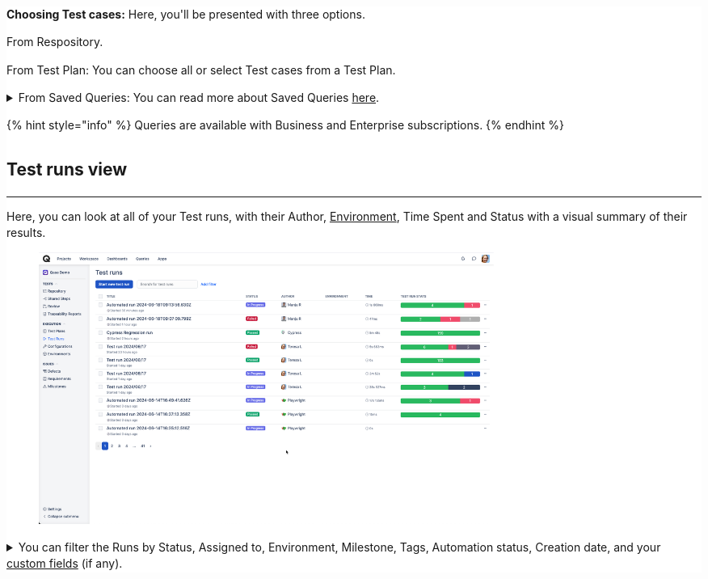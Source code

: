 **Choosing Test cases:** Here, you'll be presented with three options.

From Respository.

From Test Plan: You can choose all or select Test cases from a Test Plan.

<details><summary>From Saved Queries: You can read more about Saved Queries <a href="../analytics/queries-qql-qase-query-language/saved-queries.md">here</a>.</summary></details>

{% hint style="info" %}
Queries are available with Business and Enterprise subscriptions.
{% endhint %}



## Test runs view <a href="#h_18ef56a071" id="h_18ef56a071"></a>

***

Here, you can look at all of your Test runs, with their Author, [Environment](https://docs.qase.io/general/execution/environments), Time Spent and Status with a visual summary of their results.

<figure><img src="../../.gitbook/assets/image (23).png" alt="" width="563"><figcaption></figcaption></figure>

<details><summary>You can filter the Runs by Status, Assigned to, Environment, Milestone, Tags, Automation status, Creation date, and your <a href="https://docs.qase.io/administration/workspace-management/custom-fields">custom fields</a> (if any).</summary></details>
